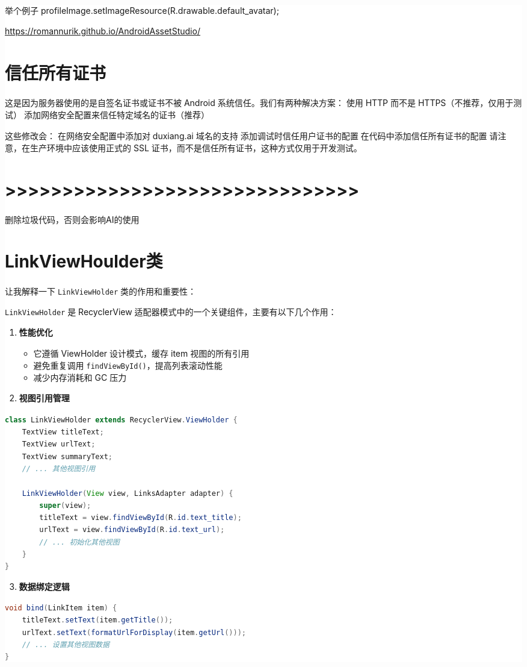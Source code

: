 举个例子  profileImage.setImageResource(R.drawable.default_avatar);

https://romannurik.github.io/AndroidAssetStudio/

# 信任所有证书

这是因为服务器使用的是自签名证书或证书不被 Android 系统信任。我们有两种解决方案：
使用 HTTP 而不是 HTTPS（不推荐，仅用于测试）
添加网络安全配置来信任特定域名的证书（推荐）

这些修改会：
在网络安全配置中添加对 duxiang.ai 域名的支持
添加调试时信任用户证书的配置
在代码中添加信任所有证书的配置
请注意，在生产环境中应该使用正式的 SSL 证书，而不是信任所有证书，这种方式仅用于开发测试。

# >>>>>>>>>>>>>>>>>>>>>>>>>>>>>>>
删除垃圾代码，否则会影响AI的使用


# LinkViewHoulder类

让我解释一下 `LinkViewHolder` 类的作用和重要性：

`LinkViewHolder` 是 RecyclerView 适配器模式中的一个关键组件，主要有以下几个作用：

1. **性能优化**
   - 它遵循 ViewHolder 设计模式，缓存 item 视图的所有引用
   - 避免重复调用 `findViewById()`，提高列表滚动性能
   - 减少内存消耗和 GC 压力

2. **视图引用管理**
```java
class LinkViewHolder extends RecyclerView.ViewHolder {
    TextView titleText;
    TextView urlText;
    TextView summaryText;
    // ... 其他视图引用
    
    LinkViewHolder(View view, LinksAdapter adapter) {
        super(view);
        titleText = view.findViewById(R.id.text_title);
        urlText = view.findViewById(R.id.text_url);
        // ... 初始化其他视图
    }
}
```

3. **数据绑定逻辑**
```java
void bind(LinkItem item) {
    titleText.setText(item.getTitle());
    urlText.setText(formatUrlForDisplay(item.getUrl()));
    // ... 设置其他视图数据
}
```
